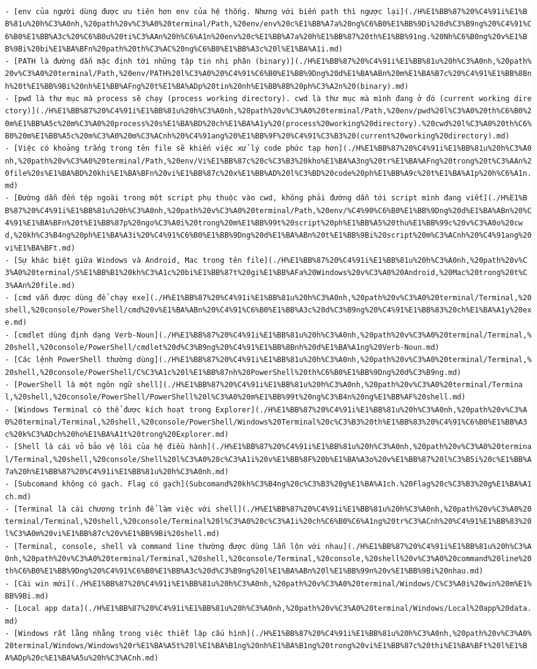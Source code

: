     - [env của người dùng được ưu tiên hơn env của hệ thống. Nhưng với biến path thì ngược lại](./H%E1%BB%87%20%C4%91i%E1%BB%81u%20h%C3%A0nh,%20path%20v%C3%A0%20terminal/Path,%20env/env%20c%E1%BB%A7a%20ng%C6%B0%E1%BB%9Di%20d%C3%B9ng%20%C4%91%C6%B0%E1%BB%A3c%20%C6%B0u%20ti%C3%AAn%20h%C6%A1n%20env%20c%E1%BB%A7a%20h%E1%BB%87%20th%E1%BB%91ng.%20Nh%C6%B0ng%20v%E1%BB%9Bi%20bi%E1%BA%BFn%20path%20th%C3%AC%20ng%C6%B0%E1%BB%A3c%20l%E1%BA%A1i.md)
    - [PATH là đường dẫn mặc định tới những tập tin nhị phân (binary)](./H%E1%BB%87%20%C4%91i%E1%BB%81u%20h%C3%A0nh,%20path%20v%C3%A0%20terminal/Path,%20env/PATH%20l%C3%A0%20%C4%91%C6%B0%E1%BB%9Dng%20d%E1%BA%ABn%20m%E1%BA%B7c%20%C4%91%E1%BB%8Bnh%20t%E1%BB%9Bi%20nh%E1%BB%AFng%20t%E1%BA%ADp%20tin%20nh%E1%BB%8B%20ph%C3%A2n%20(binary).md)
    - [pwd là thư mục mà process sẽ chạy (process working directory). cwd là thư mục mà mình đang ở đó (current working directory)](./H%E1%BB%87%20%C4%91i%E1%BB%81u%20h%C3%A0nh,%20path%20v%C3%A0%20terminal/Path,%20env/pwd%20l%C3%A0%20th%C6%B0%20m%E1%BB%A5c%20m%C3%A0%20process%20s%E1%BA%BD%20ch%E1%BA%A1y%20(process%20working%20directory).%20cwd%20l%C3%A0%20th%C6%B0%20m%E1%BB%A5c%20m%C3%A0%20m%C3%ACnh%20%C4%91ang%20%E1%BB%9F%20%C4%91%C3%B3%20(current%20working%20directory).md)
    - [Việc có khoảng trắng trong tên file sẽ khiến việc xử lý code phức tạp hơn](./H%E1%BB%87%20%C4%91i%E1%BB%81u%20h%C3%A0nh,%20path%20v%C3%A0%20terminal/Path,%20env/Vi%E1%BB%87c%20c%C3%B3%20kho%E1%BA%A3ng%20tr%E1%BA%AFng%20trong%20t%C3%AAn%20file%20s%E1%BA%BD%20khi%E1%BA%BFn%20vi%E1%BB%87c%20x%E1%BB%AD%20l%C3%BD%20code%20ph%E1%BB%A9c%20t%E1%BA%A1p%20h%C6%A1n.md)
    - [Đường dẫn đến tệp ngoài trong một script phụ thuộc vào cwd, không phải đường dẫn tới script mình đang viết](./H%E1%BB%87%20%C4%91i%E1%BB%81u%20h%C3%A0nh,%20path%20v%C3%A0%20terminal/Path,%20env/%C4%90%C6%B0%E1%BB%9Dng%20d%E1%BA%ABn%20%C4%91%E1%BA%BFn%20t%E1%BB%87p%20ngo%C3%A0i%20trong%20m%E1%BB%99t%20script%20ph%E1%BB%A5%20thu%E1%BB%99c%20v%C3%A0o%20cwd,%20kh%C3%B4ng%20ph%E1%BA%A3i%20%C4%91%C6%B0%E1%BB%9Dng%20d%E1%BA%ABn%20t%E1%BB%9Bi%20script%20m%C3%ACnh%20%C4%91ang%20vi%E1%BA%BFt.md)
    - [Sự khác biệt giữa Windows và Android, Mac trong tên file](./H%E1%BB%87%20%C4%91i%E1%BB%81u%20h%C3%A0nh,%20path%20v%C3%A0%20terminal/S%E1%BB%B1%20kh%C3%A1c%20bi%E1%BB%87t%20gi%E1%BB%AFa%20Windows%20v%C3%A0%20Android,%20Mac%20trong%20t%C3%AAn%20file.md)
    - [cmd vẫn được dùng để chạy exe](./H%E1%BB%87%20%C4%91i%E1%BB%81u%20h%C3%A0nh,%20path%20v%C3%A0%20terminal/Terminal,%20shell,%20console/PowerShell/cmd%20v%E1%BA%ABn%20%C4%91%C6%B0%E1%BB%A3c%20d%C3%B9ng%20%C4%91%E1%BB%83%20ch%E1%BA%A1y%20exe.md)
    - [cmdlet dùng định dạng Verb-Noun](./H%E1%BB%87%20%C4%91i%E1%BB%81u%20h%C3%A0nh,%20path%20v%C3%A0%20terminal/Terminal,%20shell,%20console/PowerShell/cmdlet%20d%C3%B9ng%20%C4%91%E1%BB%8Bnh%20d%E1%BA%A1ng%20Verb-Noun.md)
    - [Các lệnh PowerShell thường dùng](./H%E1%BB%87%20%C4%91i%E1%BB%81u%20h%C3%A0nh,%20path%20v%C3%A0%20terminal/Terminal,%20shell,%20console/PowerShell/C%C3%A1c%20l%E1%BB%87nh%20PowerShell%20th%C6%B0%E1%BB%9Dng%20d%C3%B9ng.md)
    - [PowerShell là một ngôn ngữ shell](./H%E1%BB%87%20%C4%91i%E1%BB%81u%20h%C3%A0nh,%20path%20v%C3%A0%20terminal/Terminal,%20shell,%20console/PowerShell/PowerShell%20l%C3%A0%20m%E1%BB%99t%20ng%C3%B4n%20ng%E1%BB%AF%20shell.md)
    - [Windows Terminal có thể được kích hoạt trong Explorer](./H%E1%BB%87%20%C4%91i%E1%BB%81u%20h%C3%A0nh,%20path%20v%C3%A0%20terminal/Terminal,%20shell,%20console/PowerShell/Windows%20Terminal%20c%C3%B3%20th%E1%BB%83%20%C4%91%C6%B0%E1%BB%A3c%20k%C3%ADch%20ho%E1%BA%A1t%20trong%20Explorer.md)
    - [Shell là cái vỏ bảo vệ lõi của hệ điều hành](./H%E1%BB%87%20%C4%91i%E1%BB%81u%20h%C3%A0nh,%20path%20v%C3%A0%20terminal/Terminal,%20shell,%20console/Shell%20l%C3%A0%20c%C3%A1i%20v%E1%BB%8F%20b%E1%BA%A3o%20v%E1%BB%87%20l%C3%B5i%20c%E1%BB%A7a%20h%E1%BB%87%20%C4%91i%E1%BB%81u%20h%C3%A0nh.md)
    - [Subcomand không có gạch. Flag có gạch](Subcomand%20kh%C3%B4ng%20c%C3%B3%20g%E1%BA%A1ch.%20Flag%20c%C3%B3%20g%E1%BA%A1ch.md)
    - [Terminal là cái chương trình để làm việc với shell](./H%E1%BB%87%20%C4%91i%E1%BB%81u%20h%C3%A0nh,%20path%20v%C3%A0%20terminal/Terminal,%20shell,%20console/Terminal%20l%C3%A0%20c%C3%A1i%20ch%C6%B0%C6%A1ng%20tr%C3%ACnh%20%C4%91%E1%BB%83%20l%C3%A0m%20vi%E1%BB%87c%20v%E1%BB%9Bi%20shell.md)
    - [Terminal, console, shell và command line thường được dùng lẫn lộn với nhau](./H%E1%BB%87%20%C4%91i%E1%BB%81u%20h%C3%A0nh,%20path%20v%C3%A0%20terminal/Terminal,%20shell,%20console/Terminal,%20console,%20shell%20v%C3%A0%20command%20line%20th%C6%B0%E1%BB%9Dng%20%C4%91%C6%B0%E1%BB%A3c%20d%C3%B9ng%20l%E1%BA%ABn%20l%E1%BB%99n%20v%E1%BB%9Bi%20nhau.md)
    - [Cài win mới](./H%E1%BB%87%20%C4%91i%E1%BB%81u%20h%C3%A0nh,%20path%20v%C3%A0%20terminal/Windows/C%C3%A0i%20win%20m%E1%BB%9Bi.md)
    - [Local app data](./H%E1%BB%87%20%C4%91i%E1%BB%81u%20h%C3%A0nh,%20path%20v%C3%A0%20terminal/Windows/Local%20app%20data.md)
    - [Windows rất lằng nhằng trong việc thiết lập cấu hình](./H%E1%BB%87%20%C4%91i%E1%BB%81u%20h%C3%A0nh,%20path%20v%C3%A0%20terminal/Windows/Windows%20r%E1%BA%A5t%20l%E1%BA%B1ng%20nh%E1%BA%B1ng%20trong%20vi%E1%BB%87c%20thi%E1%BA%BFt%20l%E1%BA%ADp%20c%E1%BA%A5u%20h%C3%ACnh.md)
